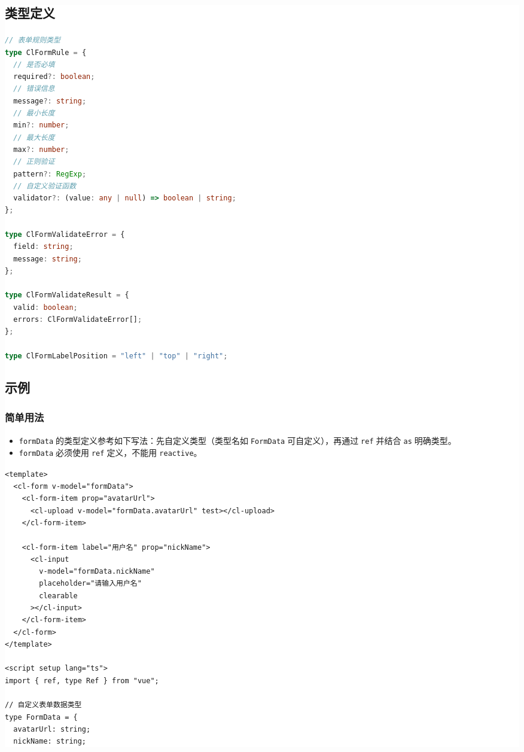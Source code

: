 ## 类型定义

```ts
// 表单规则类型
type ClFormRule = {
  // 是否必填
  required?: boolean;
  // 错误信息
  message?: string;
  // 最小长度
  min?: number;
  // 最大长度
  max?: number;
  // 正则验证
  pattern?: RegExp;
  // 自定义验证函数
  validator?: (value: any | null) => boolean | string;
};

type ClFormValidateError = {
  field: string;
  message: string;
};

type ClFormValidateResult = {
  valid: boolean;
  errors: ClFormValidateError[];
};

type ClFormLabelPosition = "left" | "top" | "right";
```

## 示例

### 简单用法

- `formData` 的类型定义参考如下写法：先自定义类型（类型名如 `FormData` 可自定义），再通过 `ref` 并结合 `as` 明确类型。
- `formData` 必须使用 `ref` 定义，不能用 `reactive`。

```vue
<template>
  <cl-form v-model="formData">
    <cl-form-item prop="avatarUrl">
      <cl-upload v-model="formData.avatarUrl" test></cl-upload>
    </cl-form-item>

    <cl-form-item label="用户名" prop="nickName">
      <cl-input
        v-model="formData.nickName"
        placeholder="请输入用户名"
        clearable
      ></cl-input>
    </cl-form-item>
  </cl-form>
</template>

<script setup lang="ts">
import { ref, type Ref } from "vue";

// 自定义表单数据类型
type FormData = {
  avatarUrl: string;
  nickName: string;
```